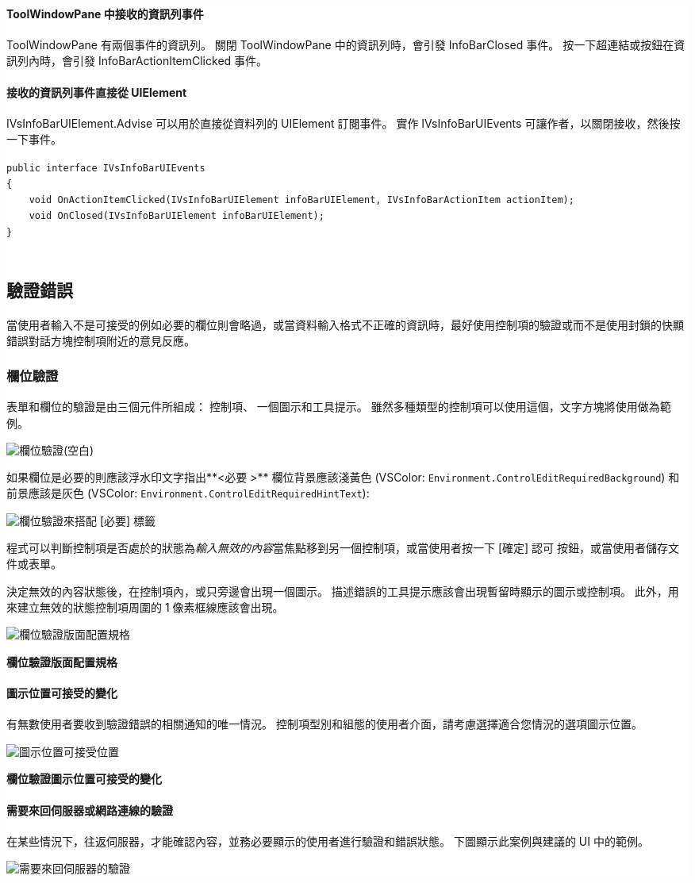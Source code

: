 #### <a name="receiving-infobar-events-in-a-toolwindowpane"></a>ToolWindowPane 中接收的資訊列事件  
 ToolWindowPane 有兩個事件的資訊列。 關閉 ToolWindowPane 中的資訊列時，會引發 InfoBarClosed 事件。 按一下超連結或按鈕在資訊列內時，會引發 InfoBarActionItemClicked 事件。  
  
#### <a name="receiving-infobar-events-directly-from-the-uielement"></a>接收的資訊列事件直接從 UIElement  
 IVsInfoBarUIElement.Advise 可以用於直接從資料列的 UIElement 訂閱事件。 實作 IVsInfoBarUIEvents 可讓作者，以關閉接收，然後按一下事件。  
  
```  
public interface IVsInfoBarUIEvents  
{  
    void OnActionItemClicked(IVsInfoBarUIElement infoBarUIElement, IVsInfoBarActionItem actionItem);  
    void OnClosed(IVsInfoBarUIElement infoBarUIElement);  
}  
  
```  
  
##  <a name="BKMK_ErrorValidation"></a> 驗證錯誤  
 當使用者輸入不是可接受的例如必要的欄位則會略過，或當資料輸入格式不正確的資訊時，最好使用控制項的驗證或而不是使用封鎖的快顯錯誤對話方塊控制項附近的意見反應。  
  
### <a name="field-validation"></a>欄位驗證  
 表單和欄位的驗證是由三個元件所組成： 控制項、 一個圖示和工具提示。 雖然多種類型的控制項可以使用這個，文字方塊將使用做為範例。  
  
 ![欄位驗證&#40;空白&#41;](../../extensibility/ux-guidelines/media/0905-01_fieldvalidation.png "0905年 01_FieldValidation")  
  
 如果欄位是必要的則應該浮水印文字指出**\<必要 >** 欄位背景應該淺黃色 (VSColor: `Environment.ControlEditRequiredBackground`) 和前景應該是灰色 (VSColor: `Environment.ControlEditRequiredHintText`):  
  
 ![欄位驗證來搭配 [必要] 標籤](../../extensibility/ux-guidelines/media/0905-02_fieldvalidationrequired.png "0905年 02_FieldValidationRequired")  
  
 程式可以判斷控制項是否處於的狀態為*輸入無效的內容*當焦點移到另一個控制項，或當使用者按一下 [確定] 認可 按鈕，或當使用者儲存文件或表單。  
  
 決定無效的內容狀態後，在控制項內，或只旁邊會出現一個圖示。 描述錯誤的工具提示應該會出現暫留時顯示的圖示或控制項。 此外，用來建立無效的狀態控制項周圍的 1 像素框線應該會出現。  
  
 ![欄位驗證版面配置規格](../../extensibility/ux-guidelines/media/0905-03_layoutspecs.png "0905年 03_LayoutSpecs")  
  
 **欄位驗證版面配置規格**  
  
#### <a name="acceptable-variations-for-icon-location"></a>圖示位置可接受的變化  
 有無數使用者要收到驗證錯誤的相關通知的唯一情況。 控制項型別和組態的使用者介面，請考慮選擇適合您情況的選項圖示位置。  
  
 ![圖示位置可接受位置](../../extensibility/ux-guidelines/media/0905-04_iconlocation.png "0905年 04_IconLocation")  
  
 **欄位驗證圖示位置可接受的變化**  
  
#### <a name="validation-requiring-a-round-trip-to-a-server-or-network-connection"></a>需要來回伺服器或網路連線的驗證  
 在某些情況下，往返伺服器，才能確認內容，並務必要顯示的使用者進行驗證和錯誤狀態。 下圖顯示此案例與建議的 UI 中的範例。  
  
 ![需要來回伺服器的驗證](../../extensibility/ux-guidelines/media/0905-05_roundtrip.png "0905年 05_RoundTrip")  
  